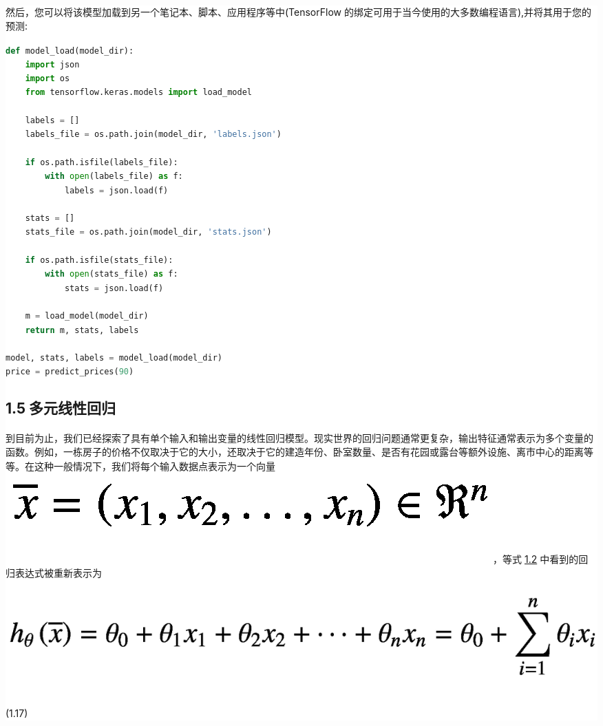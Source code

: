 然后，您可以将该模型加载到另一个笔记本、脚本、应用程序等中(TensorFlow 的绑定可用于当今使用的大多数编程语言),并将其用于您的预测:

```py
def model_load(model_dir):
    import json
    import os
    from tensorflow.keras.models import load_model

    labels = []
    labels_file = os.path.join(model_dir, 'labels.json')

    if os.path.isfile(labels_file):
        with open(labels_file) as f:
            labels = json.load(f)

    stats = []
    stats_file = os.path.join(model_dir, 'stats.json')

    if os.path.isfile(stats_file):
        with open(stats_file) as f:
            stats = json.load(f)

    m = load_model(model_dir)
    return m, stats, labels

model, stats, labels = model_load(model_dir)
price = predict_prices(90)

```

## 1.5 多元线性回归

到目前为止，我们已经探索了具有单个输入和输出变量的线性回归模型。现实世界的回归问题通常更复杂，输出特征通常表示为多个变量的函数。例如，一栋房子的价格不仅取决于它的大小，还取决于它的建造年份、卧室数量、是否有花园或露台等额外设施、离市中心的距离等等。在这种一般情况下，我们将每个输入数据点表示为一个向量![$$ \overline{x}=\left({x}_1,{x}_2,\dots, {x}_n\right)\in {\mathfrak{R}}^n $$](img/497180_1_En_1_Chapter_TeX_IEq30.png)，等式 [1.2](#Equ2) 中看到的回归表达式被重新表示为

![$$ {h}_{\theta}\left(\overline{x}\right)={\theta}_0+{\theta}_1{x}_1+{\theta}_2{x}_2+\dots +{\theta}_n{x}_n={\theta}_0+\sum \limits_{i=1}^n{\theta}_i{x}_i $$](img/497180_1_En_1_Chapter_TeX_Equ17.png)

(1.17)
